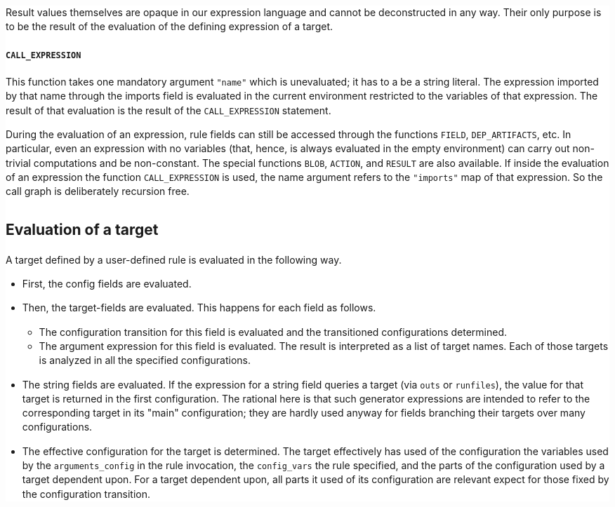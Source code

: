 Result values themselves are opaque in our expression language and
cannot be deconstructed in any way. Their only purpose is to be the
result of the evaluation of the defining expression of a target.

#### `CALL_EXPRESSION`

This function takes one mandatory argument `"name"` which is
unevaluated; it has to a be a string literal. The expression
imported by that name through the imports field is evaluated in the
current environment restricted to the variables of that expression.
The result of that evaluation is the result of the `CALL_EXPRESSION`
statement.

During the evaluation of an expression, rule fields can still be
accessed through the functions `FIELD`, `DEP_ARTIFACTS`, etc. In
particular, even an expression with no variables (that, hence, is
always evaluated in the empty environment) can carry out non-trivial
computations and be non-constant. The special functions `BLOB`,
`ACTION`, and `RESULT` are also available. If inside the evaluation
of an expression the function `CALL_EXPRESSION` is used, the name
argument refers to the `"imports"` map of that expression. So the
call graph is deliberately recursion free.

Evaluation of a target
----------------------

A target defined by a user-defined rule is evaluated in the following
way.

 - First, the config fields are evaluated.

 - Then, the target-fields are evaluated. This happens for each field
   as follows.

    - The configuration transition for this field is evaluated and the
      transitioned configurations determined.
    - The argument expression for this field is evaluated. The result
      is interpreted as a list of target names. Each of those targets
      is analyzed in all the specified configurations.

 - The string fields are evaluated. If the expression for a string
   field queries a target (via `outs` or `runfiles`), the value for
   that target is returned in the first configuration. The rational
   here is that such generator expressions are intended to refer to the
   corresponding target in its "main" configuration; they are hardly
   used anyway for fields branching their targets over many
   configurations.

 - The effective configuration for the target is determined. The target
   effectively has used of the configuration the variables used by the
   `arguments_config` in the rule invocation, the `config_vars` the
   rule specified, and the parts of the configuration used by a target
   dependent upon. For a target dependent upon, all parts it used of
   its configuration are relevant expect for those fixed by the
   configuration transition.
